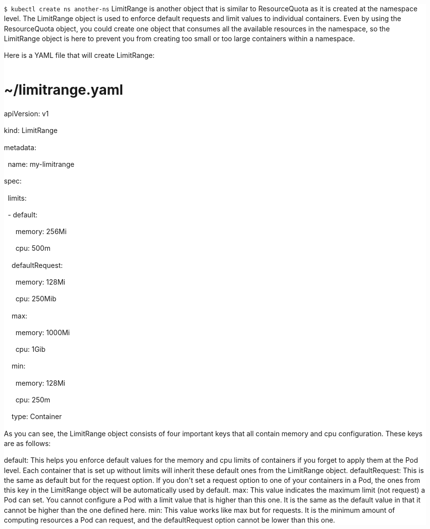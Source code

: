 ```$ kubectl create ns another-ns```
LimitRange is another object that is similar to ResourceQuota as it is created at the namespace level. The LimitRange object is used to enforce default requests and limit values to individual containers. Even by using the ResourceQuota object, you could create one object that consumes all the available resources in the namespace, so the LimitRange object is here to prevent you from creating too small or too large containers within a namespace.

Here is a YAML file that will create LimitRange:

# ~/limitrange.yaml

apiVersion: v1

kind: LimitRange

metadata:

  name: my-limitrange

spec:

  limits:

  - default:

      memory: 256Mi

      cpu: 500m

    defaultRequest:

      memory: 128Mi

      cpu: 250Mib

    max:

      memory: 1000Mi

      cpu: 1Gib

    min:

      memory: 128Mi

      cpu: 250m

    type: Container

As you can see, the LimitRange object consists of four important keys that all contain memory and cpu configuration. These keys are as follows:

default: This helps you enforce default values for the memory and cpu limits of containers if you forget to apply them at the Pod level. Each container that is set up without limits will inherit these default ones from the LimitRange object.
defaultRequest: This is the same as default but for the request option. If you don't set a request option to one of your containers in a Pod, the ones from this key in the LimitRange object will be automatically used by default.
max: This value indicates the maximum limit (not request) a Pod can set. You cannot configure a Pod with a limit value that is higher than this one. It is the same as the default value in that it cannot be higher than the one defined here.
min: This value works like max but for requests. It is the minimum amount of computing resources a Pod can request, and the defaultRequest option cannot be lower than this one.
```